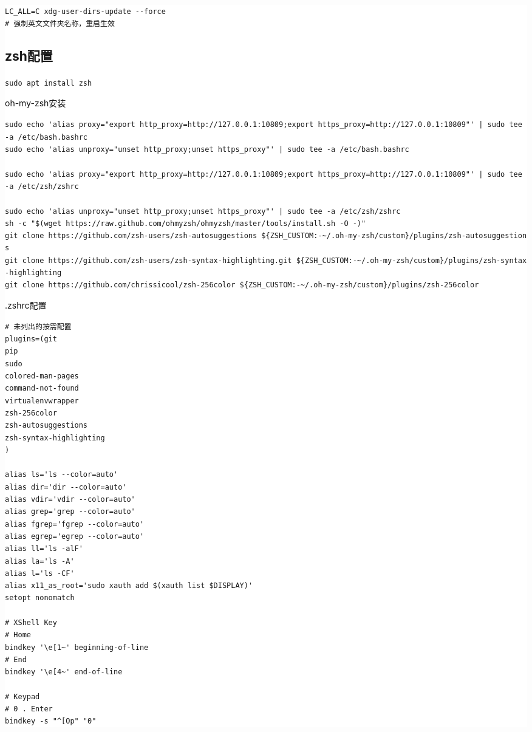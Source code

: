 ```shell
LC_ALL=C xdg-user-dirs-update --force
# 强制英文文件夹名称，重启生效
```

## zsh配置

```shell
sudo apt install zsh
```

oh-my-zsh安装

```shell
sudo echo 'alias proxy="export http_proxy=http://127.0.0.1:10809;export https_proxy=http://127.0.0.1:10809"' | sudo tee -a /etc/bash.bashrc
sudo echo 'alias unproxy="unset http_proxy;unset https_proxy"' | sudo tee -a /etc/bash.bashrc

sudo echo 'alias proxy="export http_proxy=http://127.0.0.1:10809;export https_proxy=http://127.0.0.1:10809"' | sudo tee -a /etc/zsh/zshrc

sudo echo 'alias unproxy="unset http_proxy;unset https_proxy"' | sudo tee -a /etc/zsh/zshrc
sh -c "$(wget https://raw.github.com/ohmyzsh/ohmyzsh/master/tools/install.sh -O -)"
git clone https://github.com/zsh-users/zsh-autosuggestions ${ZSH_CUSTOM:-~/.oh-my-zsh/custom}/plugins/zsh-autosuggestions
git clone https://github.com/zsh-users/zsh-syntax-highlighting.git ${ZSH_CUSTOM:-~/.oh-my-zsh/custom}/plugins/zsh-syntax-highlighting
git clone https://github.com/chrissicool/zsh-256color ${ZSH_CUSTOM:-~/.oh-my-zsh/custom}/plugins/zsh-256color
```

.zshrc配置

```shell
# 未列出的按需配置
plugins=(git
pip
sudo
colored-man-pages
command-not-found
virtualenvwrapper
zsh-256color
zsh-autosuggestions
zsh-syntax-highlighting
)

alias ls='ls --color=auto'
alias dir='dir --color=auto'
alias vdir='vdir --color=auto'    
alias grep='grep --color=auto'
alias fgrep='fgrep --color=auto'
alias egrep='egrep --color=auto'
alias ll='ls -alF'
alias la='ls -A'
alias l='ls -CF'
alias x11_as_root='sudo xauth add $(xauth list $DISPLAY)'
setopt nonomatch

# XShell Key
# Home
bindkey '\e[1~' beginning-of-line
# End
bindkey '\e[4~' end-of-line

# Keypad
# 0 . Enter
bindkey -s "^[Op" "0"
```